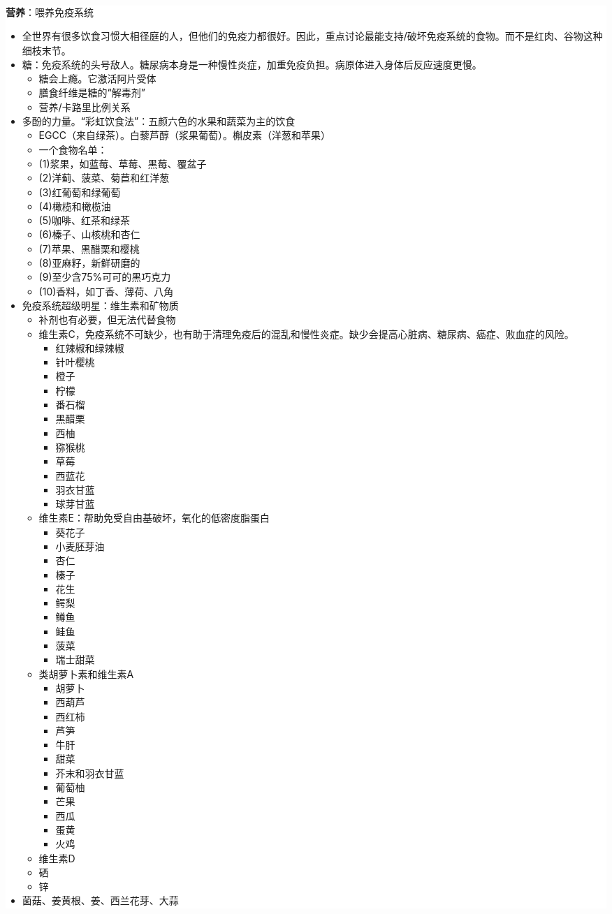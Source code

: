 

**营养**：喂养免疫系统
- 全世界有很多饮食习惯大相径庭的人，但他们的免疫力都很好。因此，重点讨论最能支持/破坏免疫系统的食物。而不是红肉、谷物这种细枝末节。
- 糖：免疫系统的头号敌人。糖尿病本身是一种慢性炎症，加重免疫负担。病原体进入身体后反应速度更慢。
    - 糖会上瘾。它激活阿片受体
    - 膳食纤维是糖的“解毒剂”
    - 营养/卡路里比例关系
- 多酚的力量。“彩虹饮食法”：五颜六色的水果和蔬菜为主的饮食
    - EGCC（来自绿茶）。白藜芦醇（浆果葡萄）。槲皮素（洋葱和苹果）
    - 一个食物名单：
    - (1)浆果，如蓝莓、草莓、黑莓、覆盆子
    - (2)洋蓟、菠菜、菊苣和红洋葱
    - (3)红葡萄和绿葡萄
    - (4)橄榄和橄榄油
    - (5)咖啡、红茶和绿茶
    - (6)榛子、山核桃和杏仁
    - (7)苹果、黑醋栗和樱桃
    - (8)亚麻籽，新鲜研磨的
    - (9)至少含75%可可的黑巧克力
    - (10)香料，如丁香、薄荷、八角
- 免疫系统超级明星：维生素和矿物质
    - 补剂也有必要，但无法代替食物
    - 维生素C，免疫系统不可缺少，也有助于清理免疫后的混乱和慢性炎症。缺少会提高心脏病、糖尿病、癌症、败血症的风险。
        - 红辣椒和绿辣椒
        - 针叶樱桃
        - 橙子
        - 柠檬
        - 番石榴
        - 黑醋栗
        - 西柚
        - 猕猴桃
        - 草莓
        - 西蓝花
        - 羽衣甘蓝
        - 球芽甘蓝
    - 维生素E：帮助免受自由基破坏，氧化的低密度脂蛋白
        - 葵花子
        - 小麦胚芽油
        - 杏仁
        - 榛子
        - 花生
        - 鳄梨
        - 鳟鱼
        - 鲑鱼
        - 菠菜
        - 瑞士甜菜
    - 类胡萝卜素和维生素A
        - 胡萝卜
        - 西葫芦
        - 西红柿
        - 芦笋
        - 牛肝
        - 甜菜
        - 芥末和羽衣甘蓝
        - 葡萄柚
        - 芒果
        - 西瓜
        - 蛋黄
        - 火鸡
    - 维生素D
    - 硒
    - 锌
- 菌菇、姜黄根、姜、西兰花芽、大蒜
